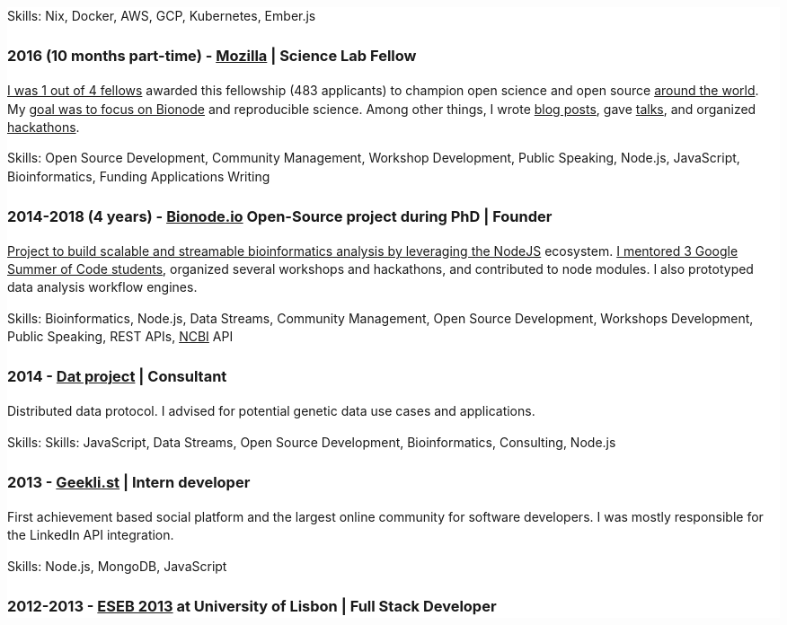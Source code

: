Skills: Nix, Docker, AWS, GCP, Kubernetes, Ember.js

### **2016 (10 months part-time) - [Mozilla](https://wiki.mozilla.org/ScienceLab) \| Science Lab Fellow**

[I was 1 out of 4 fellows](https://blog.mozilla.org/foundation-archive/mozilla-science/2016-science-fellows/)
awarded this fellowship (483 applicants) to champion open science and open source [around the
world](https://github.com/bmpvieira/fellows-class-2016/blob/master/bruno/resume.md).
My [goal was to focus on Bionode](https://blog.mozilla.org/foundation-archive/mozilla-science/intro-to-bruno/)
and reproducible science. Among other things, I wrote [blog posts](https://medium.com/@bmpvieira/brunos-journey-into-becoming-a-mozilla-science-lab-fellow-3f2f7f121001), gave [talks](https://www.youtube.com/watch?v=S4NP-wnWMss&list=PLtlTN7msSXVsGK5SUYiQdPhA2cj2x452o),
and organized [hackathons](https://www.youtube.com/watch?v=XShk6oIaFug).

Skills: Open Source Development, Community Management, Workshop Development, Public Speaking, Node.js, JavaScript, Bioinformatics, Funding Applications Writing

### **2014-2018 (4 years) - [Bionode.io](http://bionode.io/) Open-Source project during PhD \| Founder**

[Project to build scalable and streamable bioinformatics analysis by
leveraging the NodeJS](https://www.youtube.com/watch?v=p0v_uls8h-0)
ecosystem. [I mentored 3 Google Summer of Code
students](https://github.com/bionode?q=gsoc&type=all&language=&sort=),
organized several workshops and hackathons, and contributed to node
modules. I also prototyped data analysis workflow engines.

Skills: Bioinformatics, Node.js, Data Streams, Community Management, Open Source Development, Workshops Development, Public Speaking, REST APIs, [NCBI](https://www.ncbi.nlm.nih.gov/) API

### **2014 - [Dat project](https://dat.foundation/) \| Consultant**

Distributed data protocol. I advised for potential genetic data use
cases and applications.

Skills: Skills: JavaScript, Data Streams, Open Source Development, Bioinformatics, Consulting, Node.js

### **2013 - [Geekli.st](http://geekli.st/) \| Intern developer**

First achievement based social platform and the largest online community
for software developers. I was mostly responsible for the LinkedIn API
integration.

Skills: Node.js, MongoDB, JavaScript

### **2012-2013 - [ESEB 2013](https://eseb.org/wp-content/uploads/2018/08/2013_Program.pdf) at University of Lisbon \| Full Stack Developer**
